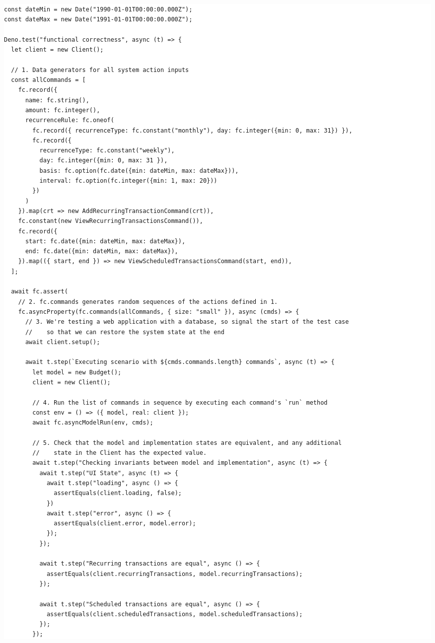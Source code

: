 ~~~
const dateMin = new Date("1990-01-01T00:00:00.000Z");
const dateMax = new Date("1991-01-01T00:00:00.000Z");

Deno.test("functional correctness", async (t) => {
  let client = new Client();

  // 1. Data generators for all system action inputs
  const allCommands = [
    fc.record({ 
      name: fc.string(), 
      amount: fc.integer(), 
      recurrenceRule: fc.oneof(
        fc.record({ recurrenceType: fc.constant("monthly"), day: fc.integer({min: 0, max: 31}) }),
        fc.record({ 
          recurrenceType: fc.constant("weekly"), 
          day: fc.integer({min: 0, max: 31 }), 
          basis: fc.option(fc.date({min: dateMin, max: dateMax})), 
          interval: fc.option(fc.integer({min: 1, max: 20})) 
        })
      ) 
    }).map(crt => new AddRecurringTransactionCommand(crt)),
    fc.constant(new ViewRecurringTransactionsCommand()),
    fc.record({ 
      start: fc.date({min: dateMin, max: dateMax}),
      end: fc.date({min: dateMin, max: dateMax}), 
    }).map(({ start, end }) => new ViewScheduledTransactionsCommand(start, end)),
  ];

  await fc.assert(
    // 2. fc.commands generates random sequences of the actions defined in 1.
    fc.asyncProperty(fc.commands(allCommands, { size: "small" }), async (cmds) => {
      // 3. We're testing a web application with a database, so signal the start of the test case
      //    so that we can restore the system state at the end
      await client.setup();

      await t.step(`Executing scenario with ${cmds.commands.length} commands`, async (t) => {
        let model = new Budget();
        client = new Client();
  
        // 4. Run the list of commands in sequence by executing each command's `run` method
        const env = () => ({ model, real: client });
        await fc.asyncModelRun(env, cmds);
  
        // 5. Check that the model and implementation states are equivalent, and any additional 
        //    state in the Client has the expected value.
        await t.step("Checking invariants between model and implementation", async (t) => {
          await t.step("UI State", async (t) => {
            await t.step("loading", async () => {
              assertEquals(client.loading, false);
            })
            await t.step("error", async () => {
              assertEquals(client.error, model.error);
            });
          });

          await t.step("Recurring transactions are equal", async () => {
            assertEquals(client.recurringTransactions, model.recurringTransactions);
          });

          await t.step("Scheduled transactions are equal", async () => {
            assertEquals(client.scheduledTransactions, model.scheduledTransactions);
          });
        });
~~~